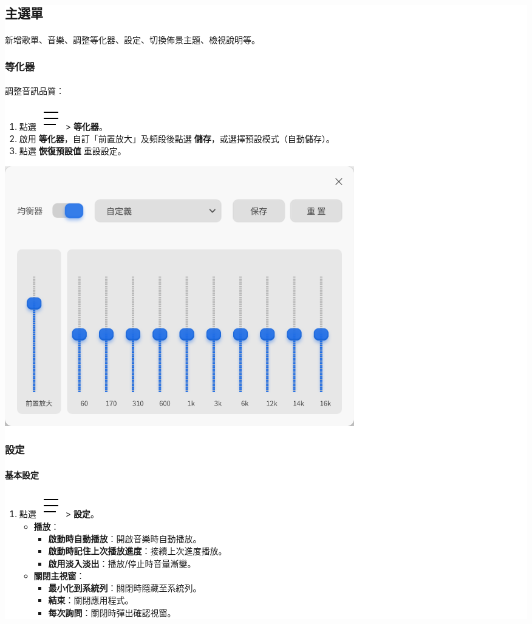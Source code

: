 ## 主選單

新增歌單、音樂、調整等化器、設定、切換佈景主題、檢視說明等。

### 等化器

調整音訊品質：
1. 點選 ![icon_menu](../common/icon_menu.svg) > **等化器**。
2. 啟用 **等化器**，自訂「前置放大」及頻段後點選 **儲存**，或選擇預設模式（自動儲存）。
3. 點選 **恢復預設值** 重設設定。

<img src="fig/equalizer.png" alt="equalizer" style="zoom:67%;" />

### 設定

#### 基本設定
1. 點選 ![icon_menu](../common/icon_menu.svg) > **設定**。
   - **播放**：
     - **啟動時自動播放**：開啟音樂時自動播放。
     - **啟動時記住上次播放進度**：接續上次進度播放。
     - **啟用淡入淡出**：播放/停止時音量漸變。
   - **關閉主視窗**：
     - **最小化到系統列**：關閉時隱藏至系統列。
     - **結束**：關閉應用程式。
     - **每次詢問**：關閉時彈出確認視窗。

